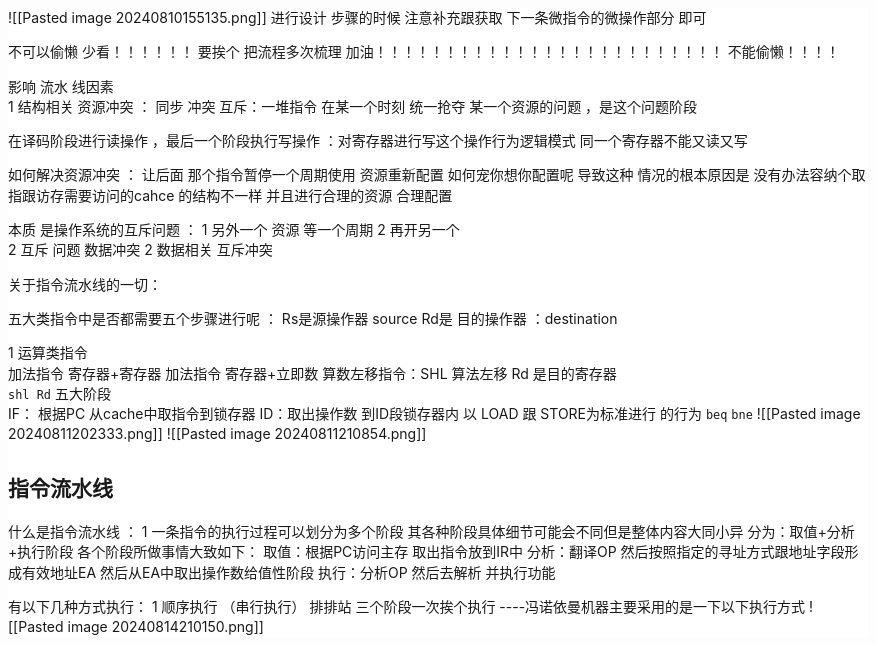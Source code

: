 ![[Pasted image 20240810155135.png]]
进行设计   步骤的时候 注意补充跟获取 下一条微指令的微操作部分 即可 

不可以偷懒 少看！！！！！！
要挨个 把流程多次梳理   加油！！！！！！！！！！！！！！！！！！！！！！！！！
不能偷懒！！！！


影响 流水 线因素  
1 结构相关 资源冲突  ： 同步 冲突
互斥：一堆指令 在某一个时刻 统一抢夺 某一个资源的问题  ，是这个问题阶段

在译码阶段进行读操作 ，最后一个阶段执行写操作 ：对寄存器进行写这个操作行为逻辑模式 
同一个寄存器不能又读又写  

如何解决资源冲突  ：
让后面 那个指令暂停一个周期使用 
资源重新配置  如何宠你想你配置呢   导致这种 情况的根本原因是 没有办法容纳个取指跟访存需要访问的cahce 的结构不一样  并且进行合理的资源 合理配置 

本质 是操作系统的互斥问题   ： 1 另外一个 资源 等一个周期 
                       2 再开另一个  
2 互斥 问题 数据冲突 
2 数据相关  互斥冲突 


关于指令流水线的一切：

五大类指令中是否都需要五个步骤进行呢  ：
Rs是源操作器 source   Rd是 目的操作器 ：destination 

1 运算类指令  
加法指令 寄存器+寄存器 
加法指令 寄存器+立即数
算数左移指令：SHL 算法左移 Rd 是目的寄存器  
`shl Rd`
五大阶段  
IF： 根据PC 从cache中取指令到锁存器 
ID：取出操作数 到ID段锁存器内
以 LOAD 跟 STORE为标准进行  的行为 
`beq`   `bne`
![[Pasted image 20240811202333.png]]
![[Pasted image 20240811210854.png]]


## 指令流水线
什么是指令流水线 ：
1 一条指令的执行过程可以划分为多个阶段   其各种阶段具体细节可能会不同但是整体内容大同小异 
分为：取值+分析+执行阶段
各个阶段所做事情大致如下：
取值：根据PC访问主存 取出指令放到IR中 
分析：翻译OP 然后按照指定的寻址方式跟地址字段形成有效地址EA     然后从EA中取出操作数给值性阶段
执行：分析OP 然后去解析 并执行功能 

有以下几种方式执行：
1 顺序执行 （串行执行）
排排站 三个阶段一次挨个执行  ----冯诺依曼机器主要采用的是一下以下执行方式 
![[Pasted image 20240814210150.png]]
